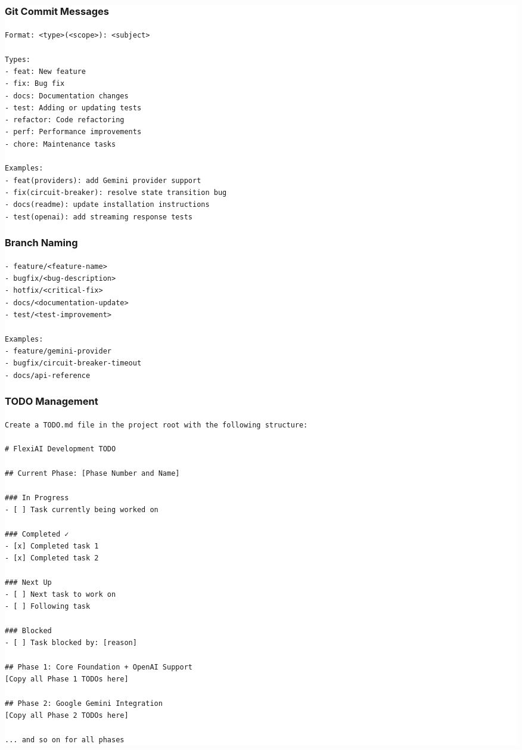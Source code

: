 ### Git Commit Messages
```
Format: <type>(<scope>): <subject>

Types:
- feat: New feature
- fix: Bug fix
- docs: Documentation changes
- test: Adding or updating tests
- refactor: Code refactoring
- perf: Performance improvements
- chore: Maintenance tasks

Examples:
- feat(providers): add Gemini provider support
- fix(circuit-breaker): resolve state transition bug
- docs(readme): update installation instructions
- test(openai): add streaming response tests
```

### Branch Naming
```
- feature/<feature-name>
- bugfix/<bug-description>
- hotfix/<critical-fix>
- docs/<documentation-update>
- test/<test-improvement>

Examples:
- feature/gemini-provider
- bugfix/circuit-breaker-timeout
- docs/api-reference
```

### TODO Management
```
Create a TODO.md file in the project root with the following structure:

# FlexiAI Development TODO

## Current Phase: [Phase Number and Name]

### In Progress
- [ ] Task currently being worked on

### Completed ✓
- [x] Completed task 1
- [x] Completed task 2

### Next Up
- [ ] Next task to work on
- [ ] Following task

### Blocked
- [ ] Task blocked by: [reason]

## Phase 1: Core Foundation + OpenAI Support
[Copy all Phase 1 TODOs here]

## Phase 2: Google Gemini Integration
[Copy all Phase 2 TODOs here]

... and so on for all phases
```